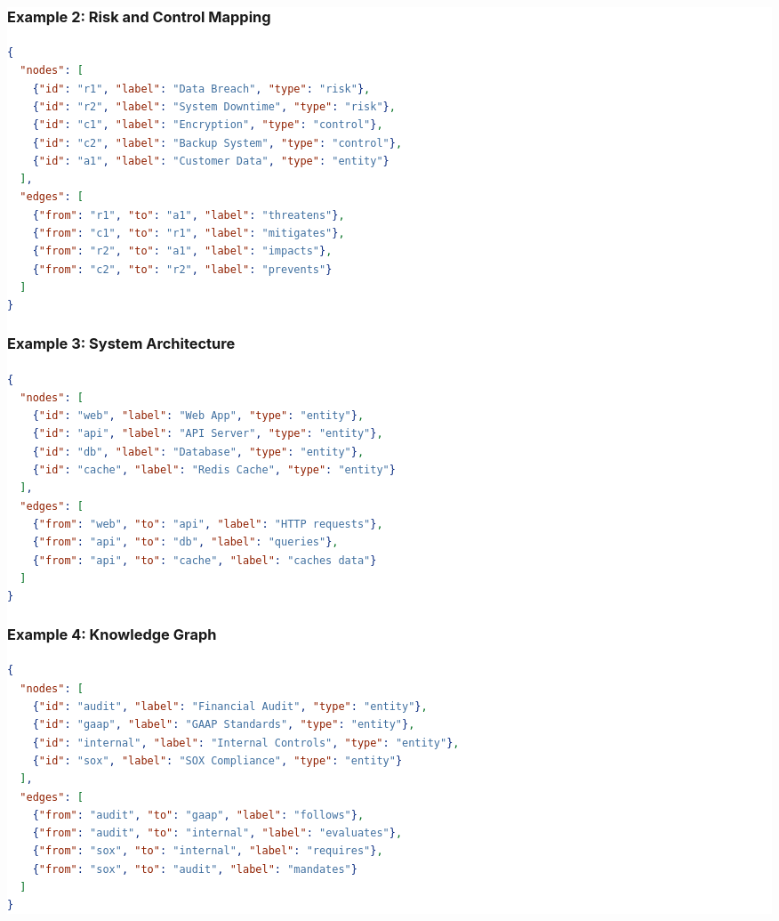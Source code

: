 ### Example 2: Risk and Control Mapping
```json
{
  "nodes": [
    {"id": "r1", "label": "Data Breach", "type": "risk"},
    {"id": "r2", "label": "System Downtime", "type": "risk"},
    {"id": "c1", "label": "Encryption", "type": "control"},
    {"id": "c2", "label": "Backup System", "type": "control"},
    {"id": "a1", "label": "Customer Data", "type": "entity"}
  ],
  "edges": [
    {"from": "r1", "to": "a1", "label": "threatens"},
    {"from": "c1", "to": "r1", "label": "mitigates"},
    {"from": "r2", "to": "a1", "label": "impacts"},
    {"from": "c2", "to": "r2", "label": "prevents"}
  ]
}
```

### Example 3: System Architecture
```json
{
  "nodes": [
    {"id": "web", "label": "Web App", "type": "entity"},
    {"id": "api", "label": "API Server", "type": "entity"},
    {"id": "db", "label": "Database", "type": "entity"},
    {"id": "cache", "label": "Redis Cache", "type": "entity"}
  ],
  "edges": [
    {"from": "web", "to": "api", "label": "HTTP requests"},
    {"from": "api", "to": "db", "label": "queries"},
    {"from": "api", "to": "cache", "label": "caches data"}
  ]
}
```

### Example 4: Knowledge Graph
```json
{
  "nodes": [
    {"id": "audit", "label": "Financial Audit", "type": "entity"},
    {"id": "gaap", "label": "GAAP Standards", "type": "entity"},
    {"id": "internal", "label": "Internal Controls", "type": "entity"},
    {"id": "sox", "label": "SOX Compliance", "type": "entity"}
  ],
  "edges": [
    {"from": "audit", "to": "gaap", "label": "follows"},
    {"from": "audit", "to": "internal", "label": "evaluates"},
    {"from": "sox", "to": "internal", "label": "requires"},
    {"from": "sox", "to": "audit", "label": "mandates"}
  ]
}
```
